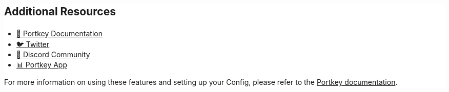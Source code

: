 ## Additional Resources

- [📘 Portkey Documentation](https://docs.portkey.ai)
- [🐦 Twitter](https://twitter.com/portkeyai)
- [💬 Discord Community](https://discord.gg/JHPt4C7r)
- [📊 Portkey App](https://app.portkey.ai)

For more information on using these features and setting up your Config, please refer to the [Portkey documentation](https://docs.portkey.ai).
